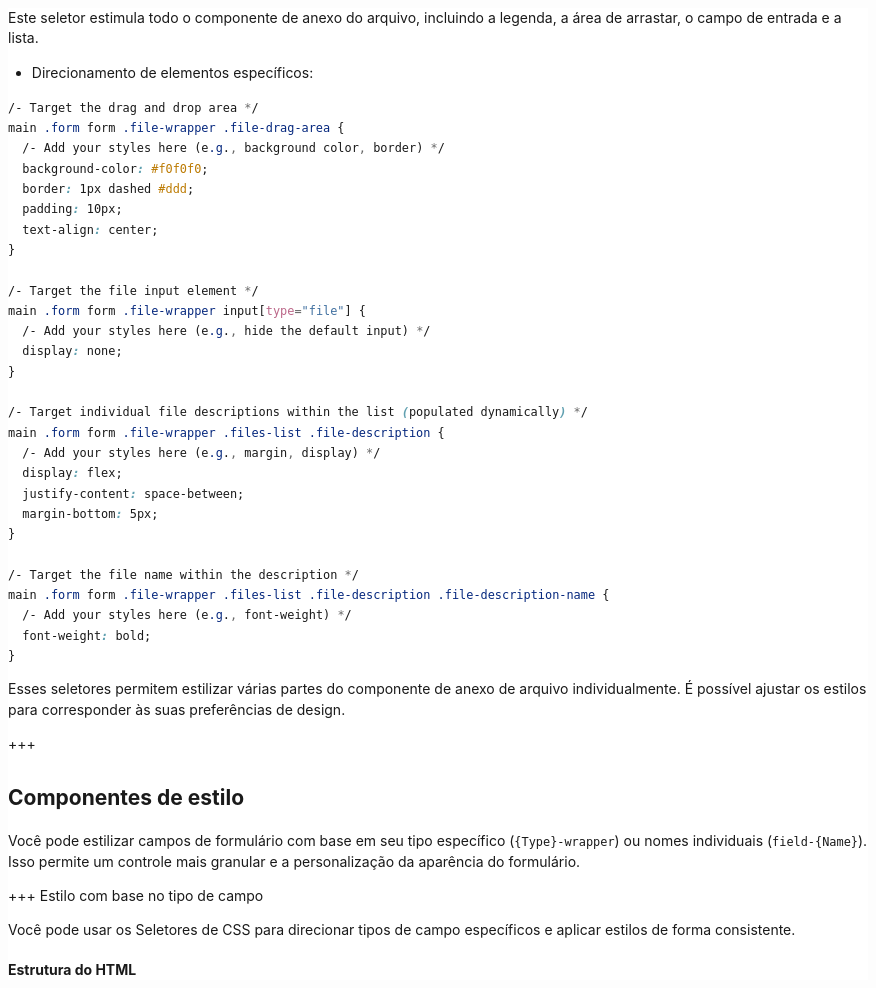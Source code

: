 Este seletor estimula todo o componente de anexo do arquivo, incluindo a legenda, a área de arrastar, o campo de entrada e a lista.

- Direcionamento de elementos específicos:

```CSS
/- Target the drag and drop area */
main .form form .file-wrapper .file-drag-area {
  /- Add your styles here (e.g., background color, border) */
  background-color: #f0f0f0;
  border: 1px dashed #ddd;
  padding: 10px;
  text-align: center;
}

/- Target the file input element */
main .form form .file-wrapper input[type="file"] {
  /- Add your styles here (e.g., hide the default input) */
  display: none;
}

/- Target individual file descriptions within the list (populated dynamically) */
main .form form .file-wrapper .files-list .file-description {
  /- Add your styles here (e.g., margin, display) */
  display: flex;
  justify-content: space-between;
  margin-bottom: 5px;
}

/- Target the file name within the description */
main .form form .file-wrapper .files-list .file-description .file-description-name {
  /- Add your styles here (e.g., font-weight) */
  font-weight: bold;
}
```

Esses seletores permitem estilizar várias partes do componente de anexo de arquivo individualmente. É possível ajustar os estilos para corresponder às suas preferências de design.

+++



## Componentes de estilo

Você pode estilizar campos de formulário com base em seu tipo específico (`{Type}-wrapper`) ou nomes individuais (`field-{Name}`). Isso permite um controle mais granular e a personalização da aparência do formulário.

+++ Estilo com base no tipo de campo

Você pode usar os Seletores de CSS para direcionar tipos de campo específicos e aplicar estilos de forma consistente.

#### Estrutura do HTML
